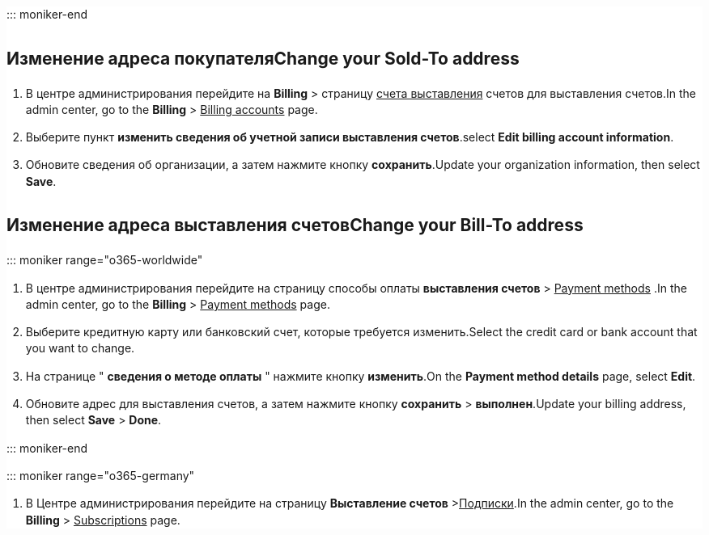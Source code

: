 ::: moniker-end


## <a name="change-your-sold-to-address"></a><span data-ttu-id="6fedf-118">Изменение адреса покупателя</span><span class="sxs-lookup"><span data-stu-id="6fedf-118">Change your Sold-To address</span></span>

1. <span data-ttu-id="6fedf-119">В центре администрирования перейдите на **Billing** \> страницу <a href="https://go.microsoft.com/fwlink/p/?linkid=2084771" target="_blank">счета выставления</a> счетов для выставления счетов.</span><span class="sxs-lookup"><span data-stu-id="6fedf-119">In the admin center, go to the **Billing** \> <a href="https://go.microsoft.com/fwlink/p/?linkid=2084771" target="_blank">Billing accounts</a> page.</span></span>

2. <span data-ttu-id="6fedf-120">Выберите пункт **изменить сведения об учетной записи выставления счетов**.</span><span class="sxs-lookup"><span data-stu-id="6fedf-120">select **Edit billing account information**.</span></span>

3. <span data-ttu-id="6fedf-121">Обновите сведения об организации, а затем нажмите кнопку **сохранить**.</span><span class="sxs-lookup"><span data-stu-id="6fedf-121">Update your organization information, then select **Save**.</span></span>
  
## <a name="change-your-bill-to-address"></a><span data-ttu-id="6fedf-122">Изменение адреса выставления счетов</span><span class="sxs-lookup"><span data-stu-id="6fedf-122">Change your Bill-To address</span></span>

::: moniker range="o365-worldwide"

1. <span data-ttu-id="6fedf-123">В центре администрирования перейдите на страницу способы оплаты **выставления счетов** \> <a href="https://go.microsoft.com/fwlink/p/?linkid=2018806" target="_blank">Payment methods</a> .</span><span class="sxs-lookup"><span data-stu-id="6fedf-123">In the admin center, go to the **Billing** \> <a href="https://go.microsoft.com/fwlink/p/?linkid=2018806" target="_blank">Payment methods</a> page.</span></span>

2. <span data-ttu-id="6fedf-124">Выберите кредитную карту или банковский счет, которые требуется изменить.</span><span class="sxs-lookup"><span data-stu-id="6fedf-124">Select the credit card or bank account that you want to change.</span></span>

3. <span data-ttu-id="6fedf-125">На странице " **сведения о методе оплаты** " нажмите кнопку **изменить**.</span><span class="sxs-lookup"><span data-stu-id="6fedf-125">On the **Payment method details** page, select **Edit**.</span></span>

4. <span data-ttu-id="6fedf-126">Обновите адрес для выставления счетов, а затем нажмите кнопку **сохранить** \> **выполнен**.</span><span class="sxs-lookup"><span data-stu-id="6fedf-126">Update your billing address, then select **Save** \> **Done**.</span></span>

::: moniker-end

::: moniker range="o365-germany"

1. <span data-ttu-id="6fedf-127">В Центре администрирования перейдите на страницу **Выставление счетов** \><a href="https://go.microsoft.com/fwlink/p/?linkid=847745" target="_blank">Подписки</a>.</span><span class="sxs-lookup"><span data-stu-id="6fedf-127">In the admin center, go to the **Billing** \> <a href="https://go.microsoft.com/fwlink/p/?linkid=847745" target="_blank">Subscriptions</a> page.</span></span>
